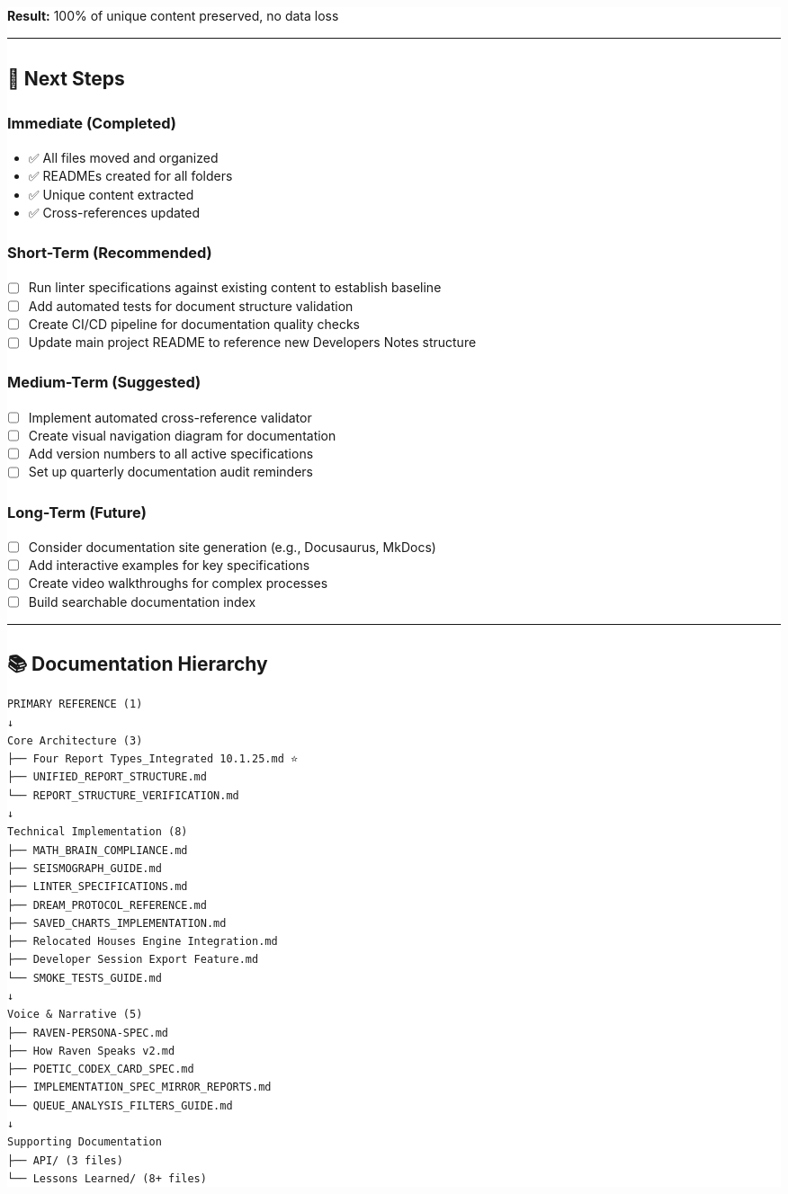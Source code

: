 **Result:** 100% of unique content preserved, no data loss

---

## 🚀 Next Steps

### Immediate (Completed)
- ✅ All files moved and organized
- ✅ READMEs created for all folders
- ✅ Unique content extracted
- ✅ Cross-references updated

### Short-Term (Recommended)
- [ ] Run linter specifications against existing content to establish baseline
- [ ] Add automated tests for document structure validation
- [ ] Create CI/CD pipeline for documentation quality checks
- [ ] Update main project README to reference new Developers Notes structure

### Medium-Term (Suggested)
- [ ] Implement automated cross-reference validator
- [ ] Create visual navigation diagram for documentation
- [ ] Add version numbers to all active specifications
- [ ] Set up quarterly documentation audit reminders

### Long-Term (Future)
- [ ] Consider documentation site generation (e.g., Docusaurus, MkDocs)
- [ ] Add interactive examples for key specifications
- [ ] Create video walkthroughs for complex processes
- [ ] Build searchable documentation index

---

## 📚 Documentation Hierarchy

```
PRIMARY REFERENCE (1)
↓
Core Architecture (3)
├── Four Report Types_Integrated 10.1.25.md ⭐
├── UNIFIED_REPORT_STRUCTURE.md
└── REPORT_STRUCTURE_VERIFICATION.md
↓
Technical Implementation (8)
├── MATH_BRAIN_COMPLIANCE.md
├── SEISMOGRAPH_GUIDE.md
├── LINTER_SPECIFICATIONS.md
├── DREAM_PROTOCOL_REFERENCE.md
├── SAVED_CHARTS_IMPLEMENTATION.md
├── Relocated Houses Engine Integration.md
├── Developer Session Export Feature.md
└── SMOKE_TESTS_GUIDE.md
↓
Voice & Narrative (5)
├── RAVEN-PERSONA-SPEC.md
├── How Raven Speaks v2.md
├── POETIC_CODEX_CARD_SPEC.md
├── IMPLEMENTATION_SPEC_MIRROR_REPORTS.md
└── QUEUE_ANALYSIS_FILTERS_GUIDE.md
↓
Supporting Documentation
├── API/ (3 files)
└── Lessons Learned/ (8+ files)
```